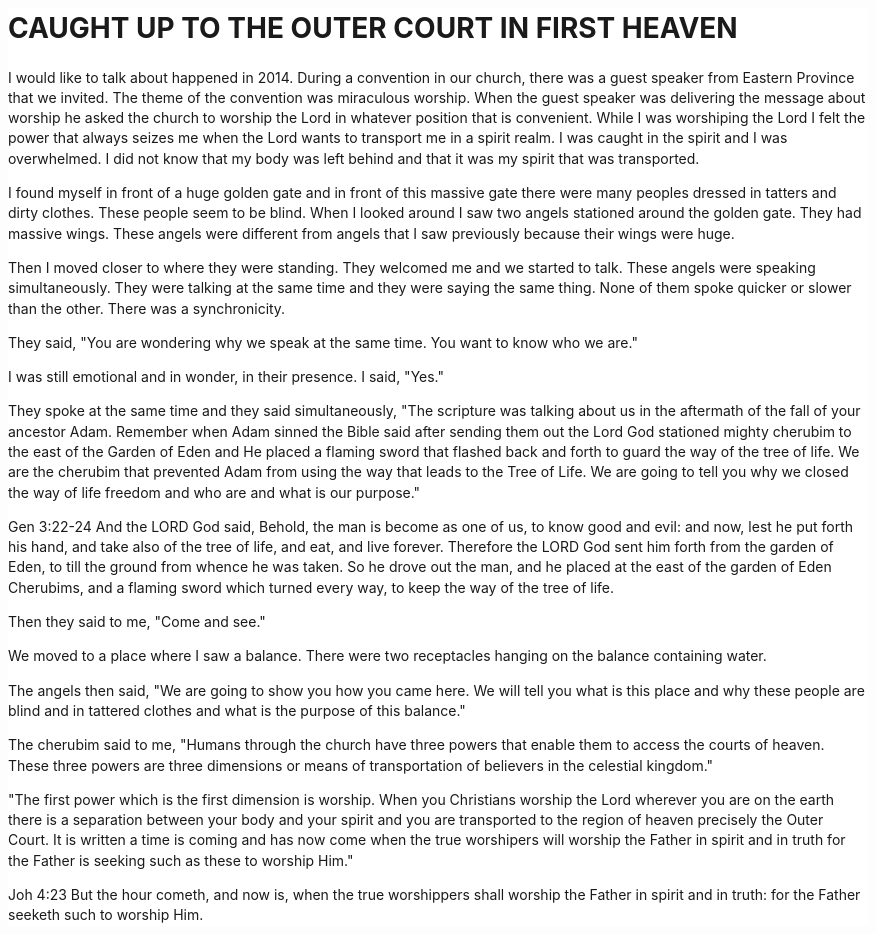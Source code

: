 # CAUGHT UP TO THE OUTER COURT IN FIRST HEAVEN

I would like to talk about happened in 2014. During a convention in our church, there was a guest speaker from Eastern Province that we invited. The theme of the convention was miraculous worship. When the guest speaker was delivering the message about worship he asked the church to worship the Lord in whatever position that is convenient. While I was worshiping the Lord I felt the power that always seizes me when the Lord wants to transport me in a spirit realm. I was caught in the spirit and I was overwhelmed. I did not know that my body was left behind and that it was my spirit that was transported.

I found myself in front of a huge golden gate and in front of this massive gate there were many peoples dressed in tatters and dirty clothes. These people seem to be blind. When I looked around I saw two angels stationed around the golden gate. They had massive wings. These angels were different from angels that I saw previously because their wings were huge.

Then I moved closer to where they were standing. They welcomed me and we started to talk. These angels were speaking simultaneously. They were talking at the same time and they were saying the same thing. None of them spoke quicker or slower than the other. There was a synchronicity.

They said, "You are wondering why we speak at the same time. You want to know who we are."

I was still emotional and in wonder, in their presence. I said, "Yes."

They spoke at the same time and they said simultaneously, "The scripture was talking about us in the aftermath of the fall of your ancestor Adam. Remember when Adam sinned the Bible said after sending them out the Lord God stationed mighty cherubim to the east of the Garden of Eden and He placed a flaming sword that flashed back and forth to guard the way of the tree of life. We are the cherubim that prevented Adam from using the way that leads to the Tree of Life. We are going to tell you why we closed the way of life freedom and who are and what is our purpose."

Gen 3:22-24 And the LORD God said, Behold, the man is become as one of us, to know good and evil: and now, lest he put forth his hand, and take also of the tree of life, and eat, and live forever. Therefore the LORD God sent him forth from the garden of Eden, to till the ground from whence he was taken. So he drove out the man, and he placed at the east of the garden of Eden Cherubims, and a flaming sword which turned every way, to keep the way of the tree of life.

Then they said to me, "Come and see."

We moved to a place where I saw a balance. There were two receptacles hanging on the balance containing water.

The angels then said, "We are going to show you how you came here. We will tell you what is this place and why these people are blind and in tattered clothes and what is the purpose of this balance."

The cherubim said to me, "Humans through the church have three powers that enable them to access the courts of heaven. These three powers are three dimensions or means of transportation of believers in the celestial kingdom."

"The first power which is the first dimension is worship. When you Christians worship the Lord wherever you are on the earth there is a separation between your body and your spirit and you are transported to the region of heaven precisely the Outer Court. It is written a time is coming and has now come when the true worshipers will worship the Father in spirit and in truth for the Father is seeking such as these to worship Him."

Joh 4:23 But the hour cometh, and now is, when the true worshippers shall worship the Father in spirit and in truth: for the Father seeketh such to worship Him.
